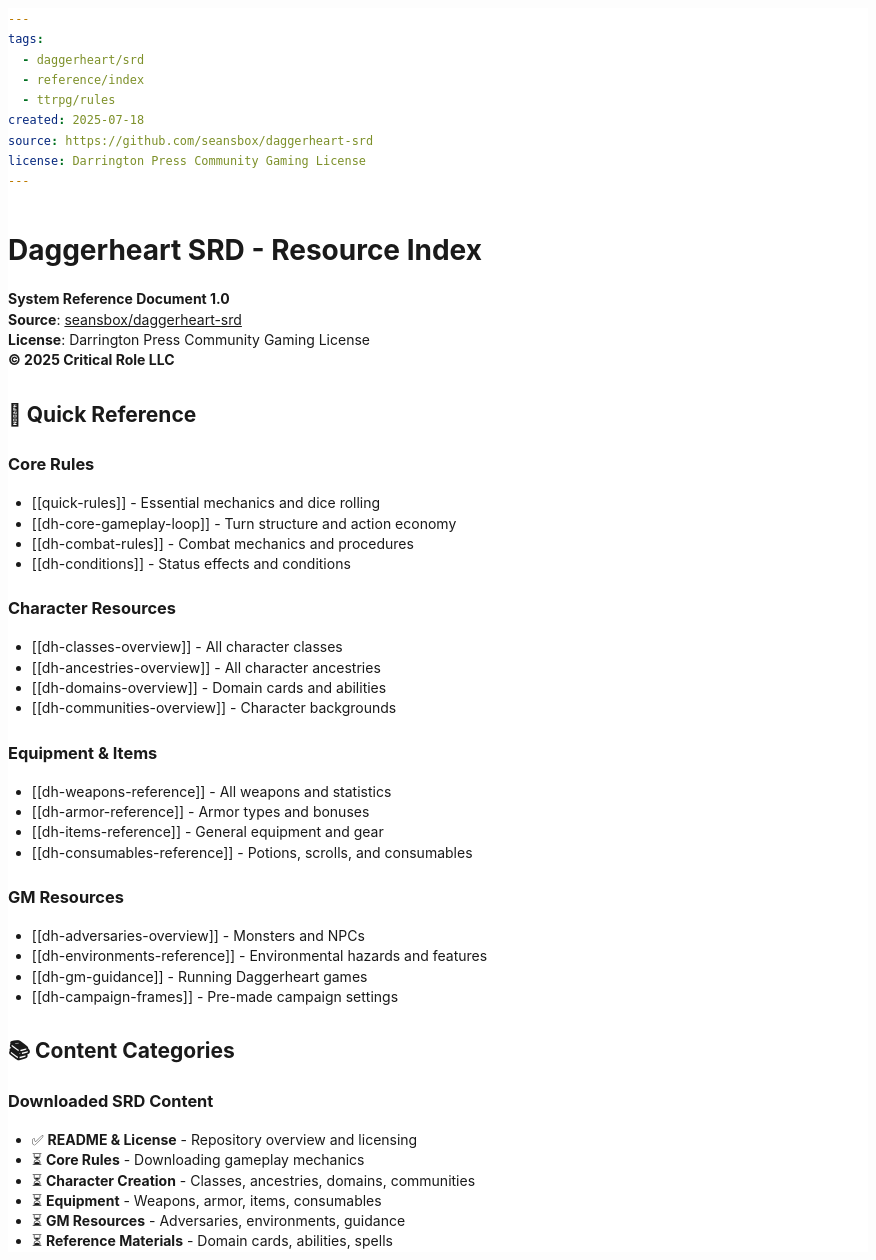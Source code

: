 ```yaml
---
tags:
  - daggerheart/srd
  - reference/index
  - ttrpg/rules
created: 2025-07-18
source: https://github.com/seansbox/daggerheart-srd
license: Darrington Press Community Gaming License
---
```


# Daggerheart SRD - Resource Index

**System Reference Document 1.0**  
**Source**: [seansbox/daggerheart-srd](https://github.com/seansbox/daggerheart-srd)  
**License**: Darrington Press Community Gaming License  
**© 2025 Critical Role LLC**

## 🎯 Quick Reference

### Core Rules
- [[quick-rules]] - Essential mechanics and dice rolling
- [[dh-core-gameplay-loop]] - Turn structure and action economy
- [[dh-combat-rules]] - Combat mechanics and procedures
- [[dh-conditions]] - Status effects and conditions

### Character Resources
- [[dh-classes-overview]] - All character classes
- [[dh-ancestries-overview]] - All character ancestries  
- [[dh-domains-overview]] - Domain cards and abilities
- [[dh-communities-overview]] - Character backgrounds

### Equipment & Items
- [[dh-weapons-reference]] - All weapons and statistics
- [[dh-armor-reference]] - Armor types and bonuses
- [[dh-items-reference]] - General equipment and gear
- [[dh-consumables-reference]] - Potions, scrolls, and consumables

### GM Resources
- [[dh-adversaries-overview]] - Monsters and NPCs
- [[dh-environments-reference]] - Environmental hazards and features
- [[dh-gm-guidance]] - Running Daggerheart games
- [[dh-campaign-frames]] - Pre-made campaign settings

## 📚 Content Categories

### Downloaded SRD Content
- ✅ **README & License** - Repository overview and licensing
- ⏳ **Core Rules** - Downloading gameplay mechanics
- ⏳ **Character Creation** - Classes, ancestries, domains, communities
- ⏳ **Equipment** - Weapons, armor, items, consumables  
- ⏳ **GM Resources** - Adversaries, environments, guidance
- ⏳ **Reference Materials** - Domain cards, abilities, spells
